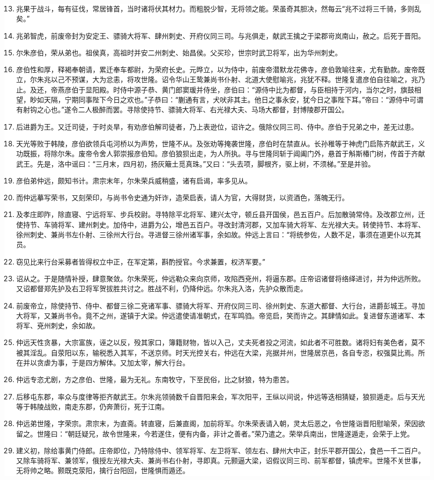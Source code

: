 13. <span id="列传第六十三_尔朱兆_尔朱彦伯_尔朱度律_尔朱天光-13"></span>
兆果于战斗，每有征伐，常居锋首，当时诸将伏其材力。而粗脱少智，无将领之能。荣虽奇其胆决，然每云“兆不过将三千骑，多则乱矣。”

14. <span id="列传第六十三_尔朱兆_尔朱彦伯_尔朱度律_尔朱天光-14"></span>
兆弟智虎，前废帝封为安定王、骠骑大将军、肆州刺史、开府仪同三司。与兆俱走，献武王擒之于梁郡岢岚南山，赦之。后死于晋阳。

15. <span id="列传第六十三_尔朱兆_尔朱彦伯_尔朱度律_尔朱天光-15"></span>
尔朱彦伯，荣从弟也。祖侯真，高祖时并安二州刺史、始昌侯。父买珍，世宗时武卫将军，出为华州刺史。

16. <span id="列传第六十三_尔朱兆_尔朱彦伯_尔朱度律_尔朱天光-16"></span>
彦伯性和厚，释褐奉朝请，累迁奉车都尉，为荣府长史。元晔立，以为侍中，前废帝潜默龙花佛寺，彦伯敦喻往来，尤有勤款。废帝既立，尔朱兆以己不预谋，大为忿恚，将攻世隆。诏令华山王鸷兼尚书仆射、北道大使慰喻兆，兆犹不释。世隆复遣彦伯自往喻之，兆乃止。及还，帝燕彦伯于显阳殿。时侍中源子恭、黄门郎窦瑗并侍坐，彦伯曰：“源侍中比为都督，与臣相持于河内，当尔之时，旗鼓相望，眇如天隔，宁期同事陛下今日之欢也。”子恭曰：“蒯通有言，犬吠非其主。他日之事永安，犹今日之事陛下耳。”帝曰：“源侍中可谓有射钩之心也。”遂令二人极醉而罢。寻除使持节、骠骑大将军、右光禄大夫、马场大都督，封博陵郡开国公。

17. <span id="列传第六十三_尔朱兆_尔朱彦伯_尔朱度律_尔朱天光-17"></span>
后进爵为王。又迁司徒，于时炎旱，有劝彦伯解司徒者，乃上表逊位，诏许之。俄除仪同三司、侍中。彦伯于兄弟之中，差无过患。

18. <span id="列传第六十三_尔朱兆_尔朱彦伯_尔朱度律_尔朱天光-18"></span>
天光等败于韩陵，彦伯欲领兵屯河桥以为声势，世隆不从。及张劝等掩袭世隆，彦伯时在禁直从。长孙稚等于神虎门启陈齐献武王，义功既振，将除尔朱。废帝令舍人郭崇报彦伯知。彦伯狼狈出走，为人所执。寻与世隆同斩于阊阖门外，悬首于斛斯椿门树，传首于齐献武王。先是，洛中谣曰：“三月末，四月初，扬灰簸土觅真珠。”又曰：“头去项，脚根齐，驱上树，不须梯。”至是并验。

19. <span id="列传第六十三_尔朱兆_尔朱彦伯_尔朱度律_尔朱天光-19"></span>
彦伯弟仲远，颇知书计。肃宗末年，尔朱荣兵威稍盛，诸有启谒，率多见从。

20. <span id="列传第六十三_尔朱兆_尔朱彦伯_尔朱度律_尔朱天光-20"></span>
而仲远摹写荣书，又刻荣印，与尚书令史通为奸诈，造荣启表，请人为官，大得财货，以资酒色，落魄无行。

21. <span id="列传第六十三_尔朱兆_尔朱彦伯_尔朱度律_尔朱天光-21"></span>
及孝庄即阼，除直寝、宁远将军、步兵校尉。寻特除平北将军、建兴太守，顿丘县开国侯，邑五百户。后加散骑常侍。及改郡立州，迁使持节、车骑将军、建州刺史。加侍中，进爵为公，增邑五百户。寻改封清河郡，又加车骑大将军、左光禄大夫。转使持节、本将军、徐州刺史、兼尚书左仆射、三徐州大行台。寻进督三徐州诸军事，余如故。仲远上言曰：“将统参佐，人数不足，事须在道更仆以充其员。

22. <span id="列传第六十三_尔朱兆_尔朱彦伯_尔朱度律_尔朱天光-22"></span>
窃见比来行台采募者皆得权立中正，在军定第，斟酌授官。今求兼置，权济军要。”

23. <span id="列传第六十三_尔朱兆_尔朱彦伯_尔朱度律_尔朱天光-23"></span>
诏从之。于是随情补授，肆意聚敛。尔朱荣死，仲远勒众来向京师，攻陷西兗州，将逼东郡。庄帝诏诸督将络绎进讨，并为仲远所败。又诏都督郑先护及右卫将军贺拔胜共讨之。胜战不利，仍降仲远。尔朱兆入洛，先护众散而走。

24. <span id="列传第六十三_尔朱兆_尔朱彦伯_尔朱度律_尔朱天光-24"></span>
前废帝立，除使持节、侍中、都督三徐二兗诸军事、骠骑大将军、开府仪同三司、徐州刺史、东道大都督、大行台，进爵彭城王。寻加大将军，又兼尚书令。竟不之州，遂镇于大梁。仲远遣使请准朝式，在军鸣驺。帝览启，笑而许之。其肆情如此。复进督东道诸军、本将军、兗州刺史，余如故。

25. <span id="列传第六十三_尔朱兆_尔朱彦伯_尔朱度律_尔朱天光-25"></span>
仲远天性贪暴，大宗富族，诬之以反，殁其家口，簿籍财物，皆以入己，丈夫死者投之河流，如此者不可胜数。诸将妇有美色者，莫不被其淫乱。自荥阳以东，输税悉入其军，不送京师。时天光控关右，仲远在大梁，兆据并州，世隆居京邑，各自专恣，权强莫比焉。所在并以贪虐为事，于是四方解体。又加太宰，解大行台。

26. <span id="列传第六十三_尔朱兆_尔朱彦伯_尔朱度律_尔朱天光-26"></span>
仲远专恣尤剧，方之彦伯、世隆，最为无礼。东南牧守，下至民俗，比之豺狼，特为患苦。

27. <span id="列传第六十三_尔朱兆_尔朱彦伯_尔朱度律_尔朱天光-27"></span>
后移屯东郡，率众与度律等拒齐献武王。尔朱兆领骑数千自晋阳来会，军次阳平，王纵以间说，仲远等迭相猜疑，狼狈遁走。后与天光等于韩陵战败，南走东郡，仍奔萧衍，死于江南。

28. <span id="列传第六十三_尔朱兆_尔朱彦伯_尔朱度律_尔朱天光-28"></span>
仲远弟世隆，字荣宗。肃宗末，为直斋。转直寝，后兼直阁，加前将军。尔朱荣表请入朝，灵太后恶之，令世隆诣晋阳慰喻荣，荣因欲留之。世隆曰：“朝廷疑兄，故令世隆来，今若遂住，便有内备，非计之善者。”荣乃遣之。荣举兵南出，世隆遂遁走，会荣于上党。

29. <span id="列传第六十三_尔朱兆_尔朱彦伯_尔朱度律_尔朱天光-29"></span>
建义初，除给事黄门侍郎。庄帝即位，乃特除侍中、领军将军、左卫将军、领左右、肆州大中正，封乐平郡开国公，食邑一千二百户。又除车骑将军、兼领军，俄授左光禄大夫、兼尚书右仆射，寻即真。元颢逼大梁，诏假议同三司、前军都督，镇虎牢。世隆不关世事，无将帅之略。颢既克荥阳，擒行台阳回，世隆惧而遁还。
